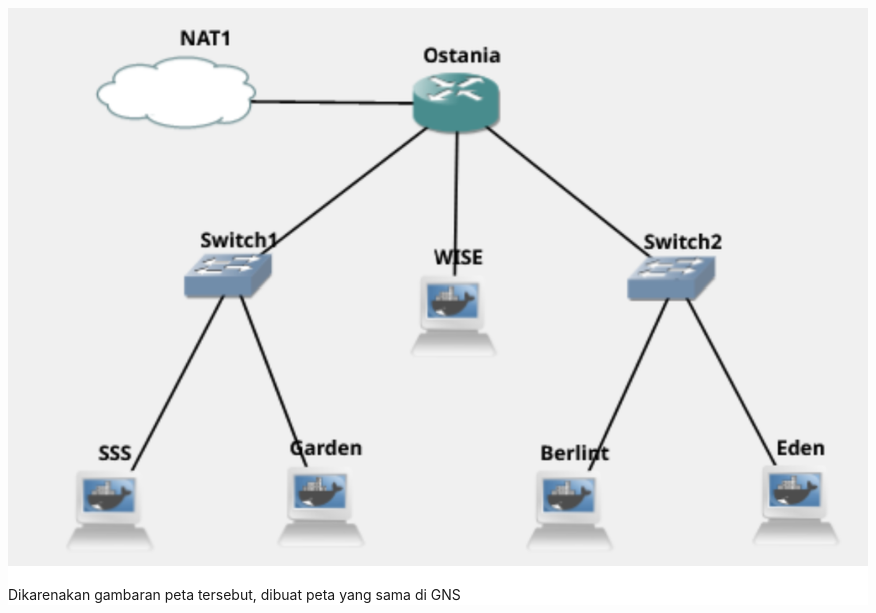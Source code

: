 <img alt="peta soal" src="pic/petasoal.png">

Dikarenakan gambaran peta tersebut, dibuat peta yang sama di GNS